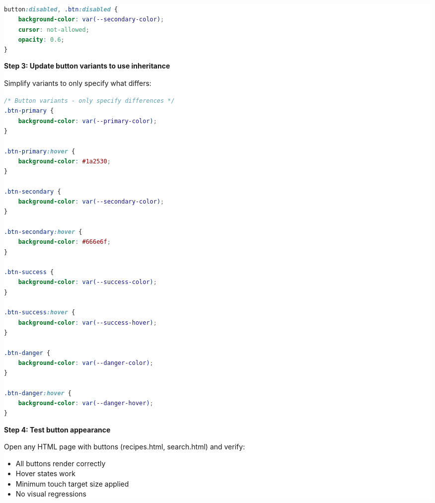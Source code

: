 ```css
button:disabled, .btn:disabled {
    background-color: var(--secondary-color);
    cursor: not-allowed;
    opacity: 0.6;
}
```

**Step 3: Update button variants to use inheritance**

Simplify variants to only specify what differs:

```css
/* Button variants - only specify differences */
.btn-primary {
    background-color: var(--primary-color);
}

.btn-primary:hover {
    background-color: #1a2530;
}

.btn-secondary {
    background-color: var(--secondary-color);
}

.btn-secondary:hover {
    background-color: #666e6f;
}

.btn-success {
    background-color: var(--success-color);
}

.btn-success:hover {
    background-color: var(--success-hover);
}

.btn-danger {
    background-color: var(--danger-color);
}

.btn-danger:hover {
    background-color: var(--danger-hover);
}
```

**Step 4: Test button appearance**

Open any HTML page with buttons (recipes.html, search.html) and verify:
- All buttons render correctly
- Hover states work
- Minimum touch target size applied
- No visual regressions
